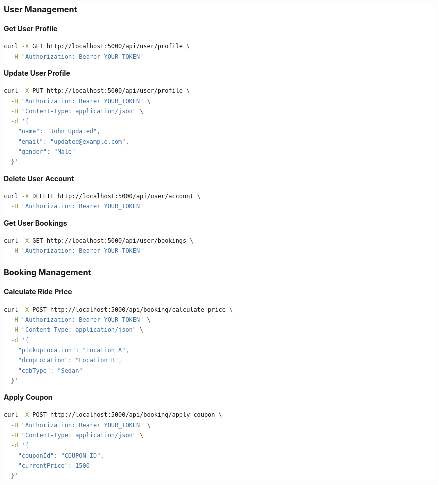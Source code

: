 ### User Management

**Get User Profile**
```bash
curl -X GET http://localhost:5000/api/user/profile \
  -H "Authorization: Bearer YOUR_TOKEN"
```

**Update User Profile**
```bash
curl -X PUT http://localhost:5000/api/user/profile \
  -H "Authorization: Bearer YOUR_TOKEN" \
  -H "Content-Type: application/json" \
  -d '{
    "name": "John Updated",
    "email": "updated@example.com",
    "gender": "Male"
  }'
```

**Delete User Account**
```bash
curl -X DELETE http://localhost:5000/api/user/account \
  -H "Authorization: Bearer YOUR_TOKEN"
```

**Get User Bookings**
```bash
curl -X GET http://localhost:5000/api/user/bookings \
  -H "Authorization: Bearer YOUR_TOKEN"
```

### Booking Management

**Calculate Ride Price**
```bash
curl -X POST http://localhost:5000/api/booking/calculate-price \
  -H "Authorization: Bearer YOUR_TOKEN" \
  -H "Content-Type: application/json" \
  -d '{
    "pickupLocation": "Location A",
    "dropLocation": "Location B",
    "cabType": "Sedan"
  }'
```

**Apply Coupon**
```bash
curl -X POST http://localhost:5000/api/booking/apply-coupon \
  -H "Authorization: Bearer YOUR_TOKEN" \
  -H "Content-Type: application/json" \
  -d '{
    "couponId": "COUPON_ID",
    "currentPrice": 1500
  }'
```
